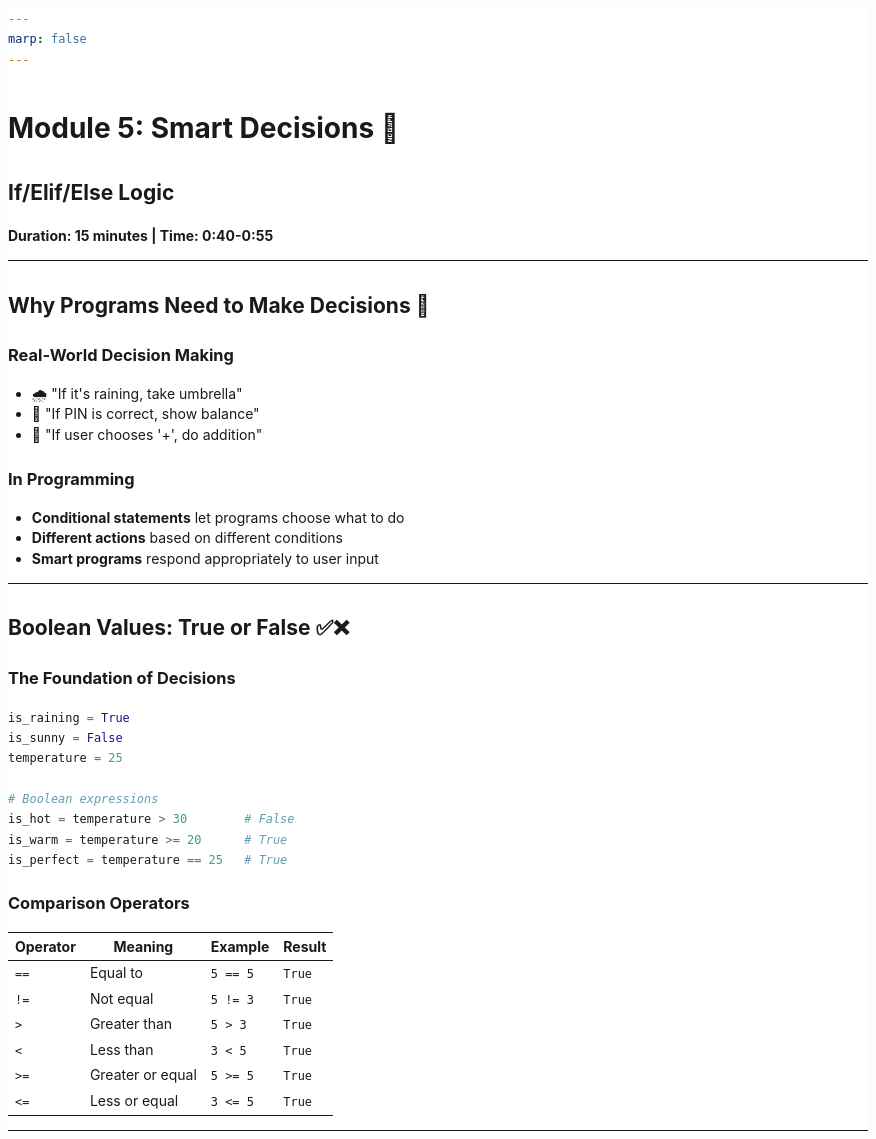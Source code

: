 ```yaml
---
marp: false
---
```


# Module 5: Smart Decisions 🧠

## If/Elif/Else Logic

**Duration: 15 minutes | Time: 0:40-0:55**

---

## Why Programs Need to Make Decisions 🤔

### Real-World Decision Making

- 🌧️ "If it's raining, take umbrella"
- 🏧 "If PIN is correct, show balance"
- 🧮 "If user chooses '+', do addition"

### In Programming

- **Conditional statements** let programs choose what to do
- **Different actions** based on different conditions
- **Smart programs** respond appropriately to user input

---

## Boolean Values: True or False ✅❌

### The Foundation of Decisions

```python
is_raining = True
is_sunny = False
temperature = 25

# Boolean expressions
is_hot = temperature > 30        # False
is_warm = temperature >= 20      # True
is_perfect = temperature == 25   # True
```

### Comparison Operators

| Operator | Meaning          | Example  | Result |
| -------- | ---------------- | -------- | ------ |
| `==`     | Equal to         | `5 == 5` | `True` |
| `!=`     | Not equal        | `5 != 3` | `True` |
| `>`      | Greater than     | `5 > 3`  | `True` |
| `<`      | Less than        | `3 < 5`  | `True` |
| `>=`     | Greater or equal | `5 >= 5` | `True` |
| `<=`     | Less or equal    | `3 <= 5` | `True` |

---